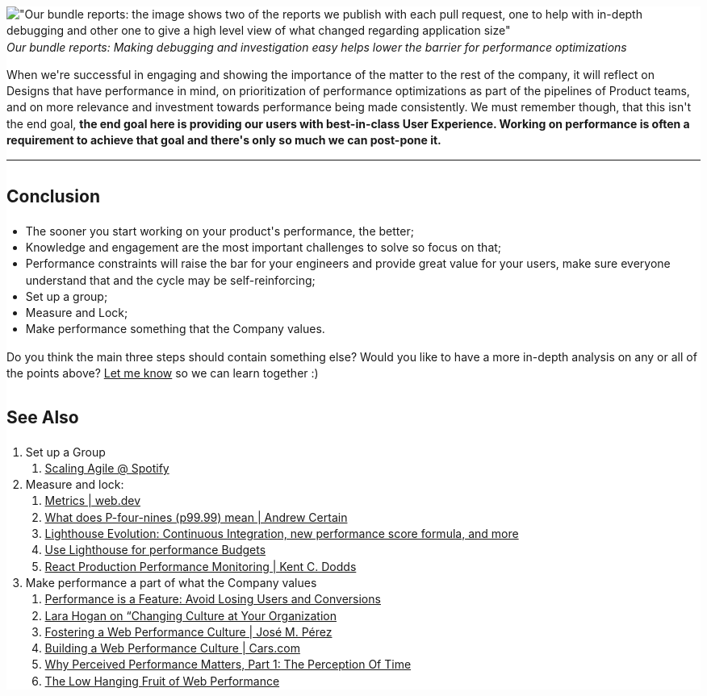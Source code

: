 !["Our bundle reports: the image shows two of the reports we publish with each pull request, one to help with in-depth debugging and other one to give a high level view of what changed regarding application size"](/images/the-road-to-great-product-performance-first-steps/debugging-tools.png "Our bundle reports: Making debugging and investigation easy helps lower the barrier for performance optimizations")
*Our bundle reports: Making debugging and investigation easy helps lower the barrier for performance optimizations*

When we're successful in engaging and showing the importance of the matter to the rest of the company, it will reflect on Designs that have performance in mind, on prioritization of performance optimizations as part of the pipelines of Product teams, and on more relevance and investment towards performance being made consistently. We must remember though, that this isn't the end goal, **the end goal here is providing our users with best-in-class User Experience. Working on performance is often a requirement to achieve that goal and there's only so much we can post-pone it.**

---

## Conclusion

- The sooner you start working on your product's performance, the better;
- Knowledge and engagement are the most important challenges to solve so focus on that;
- Performance constraints will raise the bar for your engineers and provide great value for your users, make sure everyone understand that and the cycle may be self-reinforcing;
- Set up a group;
- Measure and Lock;
- Make performance something that the Company values.

Do you think the main three steps should contain something else? Would you like to have a more in-depth analysis on any or all of the points above? [Let me know](https://twitter.com/hg_Luciano) so we can learn together :)

## See Also

1. Set up a Group
   1. [Scaling Agile @ Spotify](https://blog.crisp.se/wp-content/uploads/2012/11/SpotifyScaling.pdf)
2. Measure and lock:
   1. [Metrics | web.dev](https://web.dev/metrics/)
   2. [What does P-four-nines (p99.99) mean | Andrew Certain](http://blog.tacertain.com/p-four-nines/)
   3. [Lighthouse Evolution: Continuous Integration, new performance score formula, and more](https://web.dev/lighthouse-evolution-cds-2019/)
   4. [Use Lighthouse for performance Budgets](https://web.dev/use-lighthouse-for-performance-budgets/)
   5. [React Production Performance Monitoring | Kent C. Dodds](https://kentcdodds.com/blog/react-production-performance-monitoring)
3. Make performance a part of what the Company values
   1. [Performance is a Feature: Avoid Losing Users and Conversions](/posts/avoid-losing-users-and-conversions)
   2. [Lara Hogan on “Changing Culture at Your Organization](http://designingforperformance.com/changing-culture/)
   3. [Fostering a Web Performance Culture | José M. Pérez](https://jmperezperez.com/fostering-web-performance-culture/)
   4. [Building a Web Performance Culture | Cars.com](https://tech.cars.com/building-a-web-performance-culture-902f34394b50)
   5. [Why Perceived Performance Matters, Part 1: The Perception Of Time](https://www.smashingmagazine.com/2015/09/why-performance-matters-the-perception-of-time/)
   6. [The Low Hanging Fruit of Web Performance](https://mediatemple.net/blog/web-development-tech/low-hanging-fruit-web-performance/)
